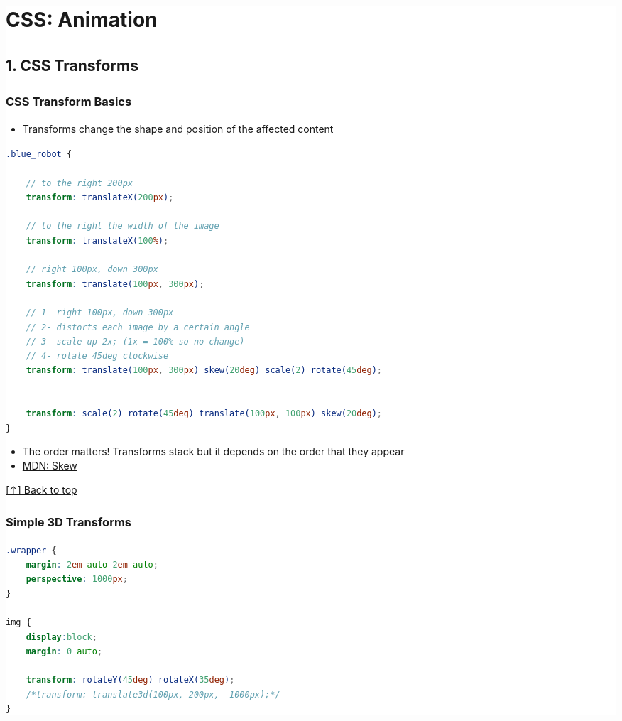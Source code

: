 # CSS: Animation
<a name="top"></a>

## 1. CSS Transforms

### CSS Transform Basics

- Transforms change the shape and position of the affected content

```scss
.blue_robot {
	
	// to the right 200px
	transform: translateX(200px);
	
	// to the right the width of the image
	transform: translateX(100%);
	
	// right 100px, down 300px
	transform: translate(100px, 300px);
	
	// 1- right 100px, down 300px
	// 2- distorts each image by a certain angle
	// 3- scale up 2x; (1x = 100% so no change)
	// 4- rotate 45deg clockwise
	transform: translate(100px, 300px) skew(20deg) scale(2) rotate(45deg);

	
	transform: scale(2) rotate(45deg) translate(100px, 100px) skew(20deg);
}
```

- The order matters! Transforms stack but it depends on the order that they appear
- [MDN: Skew](https://developer.mozilla.org/en-US/docs/Web/CSS/transform-function/skew)

[[↑] Back to top](#top)

### Simple 3D Transforms

```css
.wrapper {
	margin: 2em auto 2em auto;
	perspective: 1000px;
}

img {
	display:block;
	margin: 0 auto;

	transform: rotateY(45deg) rotateX(35deg);
	/*transform: translate3d(100px, 200px, -1000px);*/
}
```
